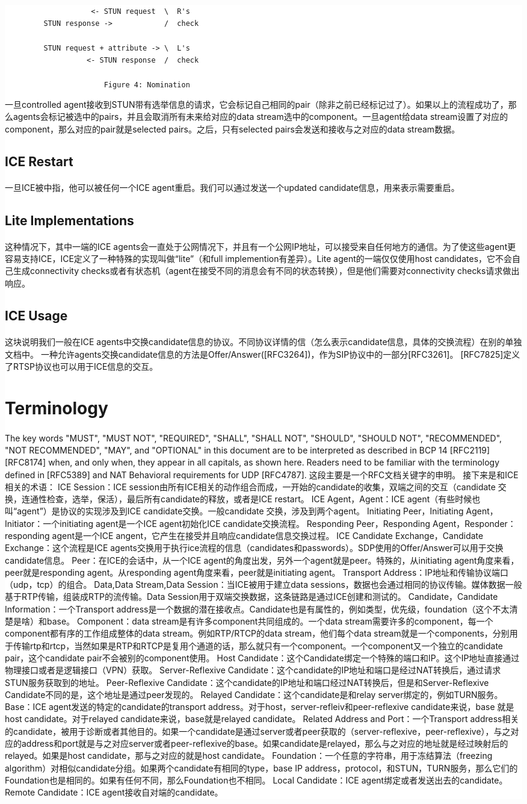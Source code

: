                         <- STUN request  \  R's
             STUN response ->            /  check

             STUN request + attribute -> \  L's
                       <- STUN response  /  check

                           Figure 4: Nomination
一旦controlled agent接收到STUN带有选举信息的请求，它会标记自己相同的pair（除非之前已经标记过了）。如果以上的流程成功了，那么agents会标记被选中的pairs，并且会取消所有未来给对应的data stream选中的component。一旦agent给data stream设置了对应的component，那么对应的pair就是selected pairs。之后，只有selected pairs会发送和接收与之对应的data stream数据。
## ICE Restart
一旦ICE被中指，他可以被任何一个ICE agent重启。我们可以通过发送一个updated candidate信息，用来表示需要重启。
## Lite Implementations
这种情况下，其中一端的ICE agents会一直处于公网情况下，并且有一个公网IP地址，可以接受来自任何地方的通信。为了使这些agent更容易支持ICE，ICE定义了一种特殊的实现叫做“lite”（和full implemention有差异）。Lite agent的一端仅仅使用host candidates，它不会自己生成connectivity checks或者有状态机（agent在接受不同的消息会有不同的状态转换），但是他们需要对connectivity checks请求做出响应。
## ICE Usage
这块说明我们一般在ICE agents中交换candidate信息的协议。不同协议详情的信（怎么表示candidate信息，具体的交换流程）在别的单独文档中。
一种允许agents交换candidate信息的方法是Offer/Answer([RFC3264])，作为SIP协议中的一部分[RFC3261]。
[RFC7825]定义了RTSP协议也可以用于ICE信息的交互。
# Terminology
The key words "MUST", "MUST NOT", "REQUIRED", "SHALL", "SHALL NOT", "SHOULD", "SHOULD NOT", "RECOMMENDED", "NOT RECOMMENDED", "MAY", and "OPTIONAL" in this document are to be interpreted as described in BCP 14 [RFC2119] [RFC8174] when, and only when, they appear in all capitals, as shown here. Readers need to be familiar with the terminology defined in [RFC5389] and NAT Behavioral requirements for UDP [RFC4787].
这段主要是一个RFC文档关键字的申明。
接下来是和ICE相关的术语：
ICE Session：ICE session由所有ICE相关的动作组合而成，一开始的candidate的收集，双端之间的交互（candidate 交换，连通性检查，选举，保活），最后所有candidate的释放，或者是ICE restart。
ICE Agent，Agent：ICE agent（有些时候也叫“agent”）是协议的实现涉及到ICE candidate交换。一般candidate 交换，涉及到两个agent。
Initiating Peer，Initiating Agent，Initiator：一个initiating agent是一个ICE agent初始化ICE candidate交换流程。
Responding Peer，Responding Agent，Responder：responding agent是一个ICE angent，它产生在接受并且响应candidate信息交换过程。
ICE Candidate Exchange，Candidate Exchange：这个流程是ICE agents交换用于执行ice流程的信息（candidates和passwords）。SDP使用的Offer/Answer可以用于交换candidate信息。
Peer：在ICE的会话中，从一个ICE agent的角度出发，另外一个agent就是peer。特殊的，从initiating agent角度来看，peer就是responding agent。从responding agent角度来看，peer就是initiating agent。
Transport Address：IP地址和传输协议端口（udp，tcp）的组合。
Data,Data Stream,Data Session：当ICE被用于建立data sessions，数据也会通过相同的协议传输。媒体数据一般基于RTP传输，组装成RTP的流传输。Data Session用于双端交换数据，这条链路是通过ICE创建和测试的。
Candidate，Candidate Information：一个Transport address是一个数据的潜在接收点。Candidate也是有属性的，例如类型，优先级，foundation（这个不太清楚是啥）和base。
Component：data stream是有许多component共同组成的。一个data stream需要许多的component，每一个component都有序的工作组成整体的data stream。例如RTP/RTCP的data stream，他们每个data stream就是一个components，分别用于传输rtp和rtcp，当然如果是RTP和RTCP是复用个通道的话，那么就只有一个component。一个component又一个独立的candidate pair，这个candidate pair不会被别的component使用。
Host Candidate：这个Candidate绑定一个特殊的端口和IP。这个IP地址直接通过物理接口或者是逻辑接口（VPN）获取。
Server-Reflexive Candidate：这个candidate的IP地址和端口是经过NAT转换后，通过请求STUN服务获取到的地址。
Peer-Reflexive Candidate：这个candidate的IP地址和端口经过NAT转换后，但是和Server-Reflexive Candidate不同的是，这个地址是通过peer发现的。
Relayed Candidate：这个candidate是和relay server绑定的，例如TURN服务。
Base：ICE agent发送的特定的candidate的transport address。对于host，server-refleiv和peer-reflexive candidate来说，base 就是host candidate。对于relayed candidate来说，base就是relayed candidate。
Related Address and Port：一个Transport address相关的candidate，被用于诊断或者其他目的。如果一个candidate是通过server或者peer获取的（server-reflexive，peer-reflexive），与之对应的address和port就是与之对应server或者peer-reflexive的base。如果candidate是relayed，那么与之对应的地址就是经过映射后的relayed。如果是host candidate，那与之对应的就是host candidate。
Foundation：一个任意的字符串，用于冻结算法（freezing algorithm）对相似candidate分组。如果两个candidate有相同的type，base IP address，protocol，和STUN，TURN服务，那么它们的Foundation也是相同的。如果有任何不同，那么Foundation也不相同。
Local Candidate：ICE agent绑定或者发送出去的candidate。
Remote Candidate：ICE agent接收自对端的candidate。